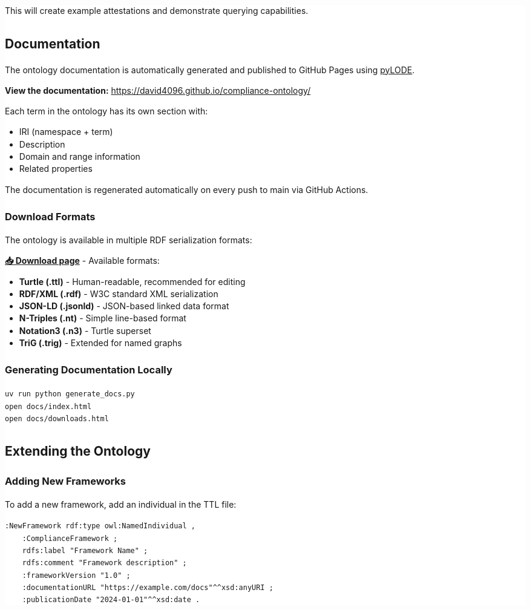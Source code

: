 This will create example attestations and demonstrate querying capabilities.

## Documentation

The ontology documentation is automatically generated and published to GitHub Pages using [pyLODE](https://github.com/RDFLib/pyLODE).

**View the documentation:** https://david4096.github.io/compliance-ontology/

Each term in the ontology has its own section with:
- IRI (namespace + term)
- Description
- Domain and range information
- Related properties

The documentation is regenerated automatically on every push to main via GitHub Actions.

### Download Formats

The ontology is available in multiple RDF serialization formats:

**[📥 Download page](https://david4096.github.io/compliance-ontology/downloads.html)** - Available formats:
- **Turtle (.ttl)** - Human-readable, recommended for editing
- **RDF/XML (.rdf)** - W3C standard XML serialization
- **JSON-LD (.jsonld)** - JSON-based linked data format
- **N-Triples (.nt)** - Simple line-based format
- **Notation3 (.n3)** - Turtle superset
- **TriG (.trig)** - Extended for named graphs

### Generating Documentation Locally

```bash
uv run python generate_docs.py
open docs/index.html
open docs/downloads.html
```

## Extending the Ontology

### Adding New Frameworks

To add a new framework, add an individual in the TTL file:

```turtle
:NewFramework rdf:type owl:NamedIndividual ,
    :ComplianceFramework ;
    rdfs:label "Framework Name" ;
    rdfs:comment "Framework description" ;
    :frameworkVersion "1.0" ;
    :documentationURL "https://example.com/docs"^^xsd:anyURI ;
    :publicationDate "2024-01-01"^^xsd:date .
```
